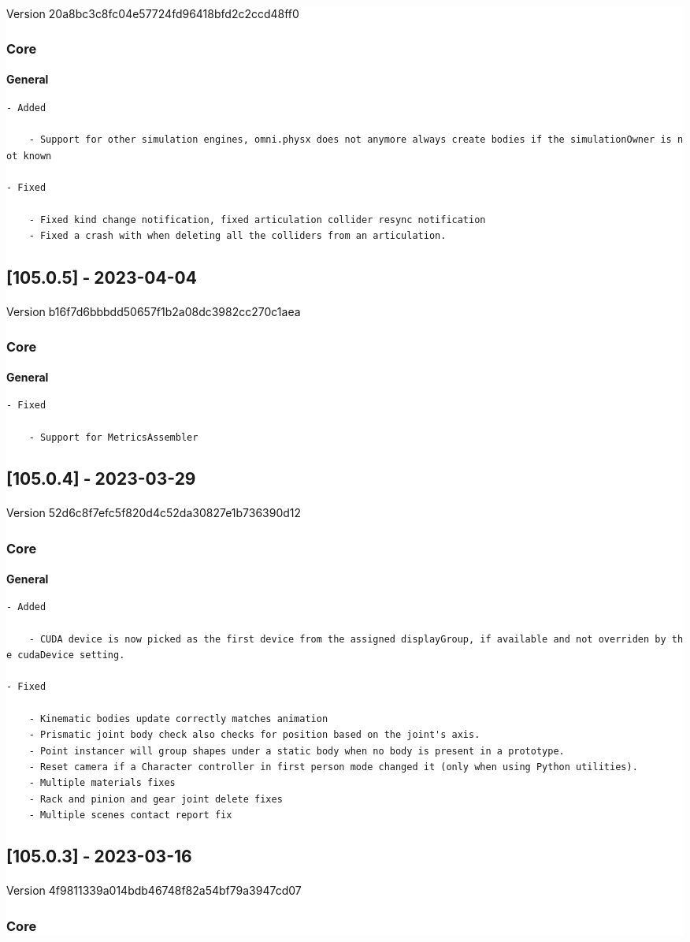 Version 20a8bc3c8fc04e57724fd96418bfd2c2ccd48ff0

### Core

**General**

    - Added

        - Support for other simulation engines, omni.physx does not anymore always create bodies if the simulationOwner is not known

    - Fixed

        - Fixed kind change notification, fixed articulation collider resync notification
        - Fixed a crash with when deleting all the colliders from an articulation.

## [105.0.5] - 2023-04-04

Version b16f7d6bbbdd50657f1b2a08dc3982cc270c1aea

### Core

**General**

    - Fixed

        - Support for MetricsAssembler
## [105.0.4] - 2023-03-29

Version 52d6c8f7efc5f820d4c52da30827e1b736390d12

### Core

**General**

    - Added

        - CUDA device is now picked as the first device from the assigned displayGroup, if available and not overriden by the cudaDevice setting.

    - Fixed

        - Kinematic bodies update correctly matches animation 
        - Prismatic joint body check also checks for position based on the joint's axis.
        - Point instancer will group shapes under a static body when no body is present in a prototype.
        - Reset camera if a Character controller in first person mode changed it (only when using Python utilities).
        - Multiple materials fixes
        - Rack and pinion and gear joint delete fixes
        - Multiple scenes contact report fix

## [105.0.3] - 2023-03-16

Version 4f9811339a014bdb46748f82a54bf79a3947cd07 

### Core
